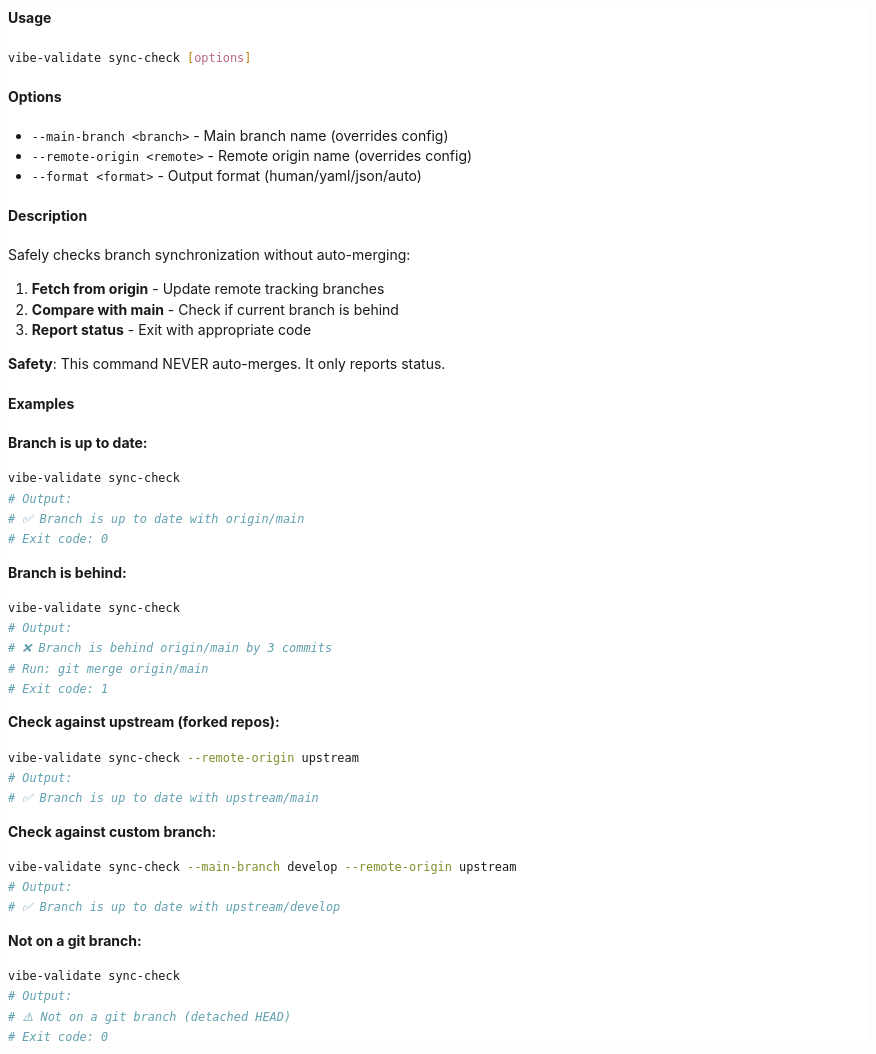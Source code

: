 #### Usage

```bash
vibe-validate sync-check [options]
```

#### Options

- `--main-branch <branch>` - Main branch name (overrides config)
- `--remote-origin <remote>` - Remote origin name (overrides config)
- `--format <format>` - Output format (human/yaml/json/auto)

#### Description

Safely checks branch synchronization without auto-merging:

1. **Fetch from origin** - Update remote tracking branches
2. **Compare with main** - Check if current branch is behind
3. **Report status** - Exit with appropriate code

**Safety**: This command NEVER auto-merges. It only reports status.

#### Examples

**Branch is up to date:**
```bash
vibe-validate sync-check
# Output:
# ✅ Branch is up to date with origin/main
# Exit code: 0
```

**Branch is behind:**
```bash
vibe-validate sync-check
# Output:
# ❌ Branch is behind origin/main by 3 commits
# Run: git merge origin/main
# Exit code: 1
```

**Check against upstream (forked repos):**
```bash
vibe-validate sync-check --remote-origin upstream
# Output:
# ✅ Branch is up to date with upstream/main
```

**Check against custom branch:**
```bash
vibe-validate sync-check --main-branch develop --remote-origin upstream
# Output:
# ✅ Branch is up to date with upstream/develop
```

**Not on a git branch:**
```bash
vibe-validate sync-check
# Output:
# ⚠️ Not on a git branch (detached HEAD)
# Exit code: 0
```
